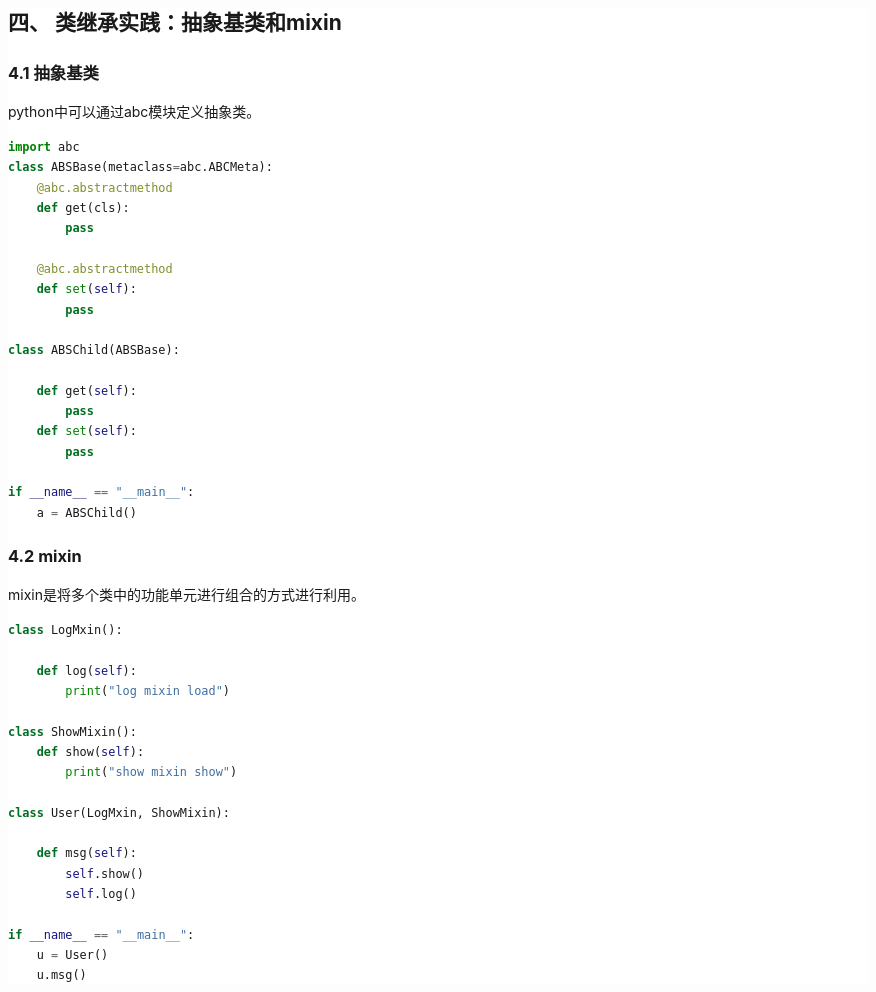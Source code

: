 
## 四、 类继承实践：抽象基类和mixin

### 4.1 抽象基类

python中可以通过abc模块定义抽象类。
```python
import abc
class ABSBase(metaclass=abc.ABCMeta):
    @abc.abstractmethod
    def get(cls):
        pass

    @abc.abstractmethod
    def set(self):
        pass

class ABSChild(ABSBase):

    def get(self):
        pass
    def set(self):
        pass

if __name__ == "__main__":
    a = ABSChild()
```

### 4.2 mixin

mixin是将多个类中的功能单元进行组合的方式进行利用。

```python
class LogMxin():

    def log(self):
        print("log mixin load")

class ShowMixin():
    def show(self):
        print("show mixin show")

class User(LogMxin, ShowMixin):

    def msg(self):
        self.show()
        self.log()

if __name__ == "__main__":
    u = User()
    u.msg()
```
